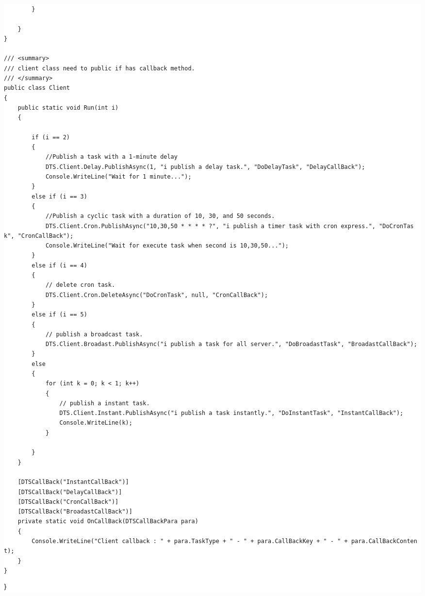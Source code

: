             }

        }
    }

    /// <summary>
    /// client class need to public if has callback method.
    /// </summary>
    public class Client
    {
        public static void Run(int i)
        {

            if (i == 2)
            {
                //Publish a task with a 1-minute delay
                DTS.Client.Delay.PublishAsync(1, "i publish a delay task.", "DoDelayTask", "DelayCallBack");
                Console.WriteLine("Wait for 1 minute...");
            }
            else if (i == 3)
            {
                //Publish a cyclic task with a duration of 10, 30, and 50 seconds.
                DTS.Client.Cron.PublishAsync("10,30,50 * * * * ?", "i publish a timer task with cron express.", "DoCronTask", "CronCallBack");
                Console.WriteLine("Wait for execute task when second is 10,30,50...");
            }
            else if (i == 4)
            {
                // delete cron task.
                DTS.Client.Cron.DeleteAsync("DoCronTask", null, "CronCallBack");
            }
            else if (i == 5)
            {
                // publish a broadcast task.
                DTS.Client.Broadast.PublishAsync("i publish a task for all server.", "DoBroadastTask", "BroadastCallBack");
            }
            else
            {
                for (int k = 0; k < 1; k++)
                {
                    // publish a instant task.
                    DTS.Client.Instant.PublishAsync("i publish a task instantly.", "DoInstantTask", "InstantCallBack");
                    Console.WriteLine(k);
                }
                
            }
        }

        [DTSCallBack("InstantCallBack")]
        [DTSCallBack("DelayCallBack")]
        [DTSCallBack("CronCallBack")]
        [DTSCallBack("BroadastCallBack")]
        private static void OnCallBack(DTSCallBackPara para)
        {
            Console.WriteLine("Client callback : " + para.TaskType + " - " + para.CallBackKey + " - " + para.CallBackContent);
        }
    }
}
